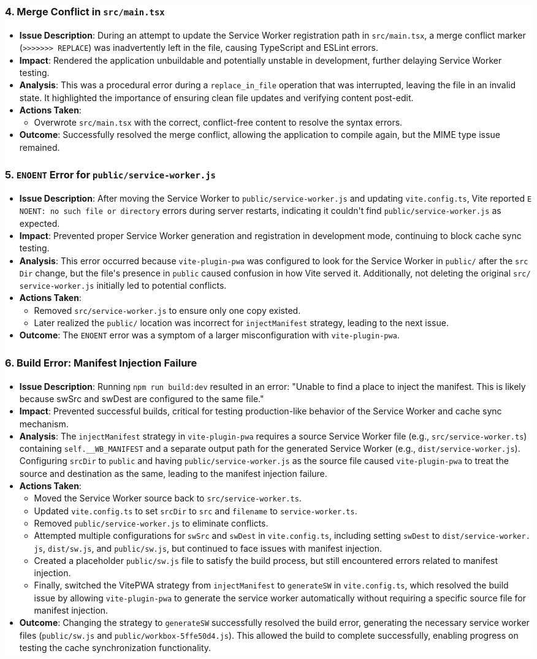 ### 4. Merge Conflict in `src/main.tsx`
- **Issue Description**: During an attempt to update the Service Worker registration path in `src/main.tsx`, a merge conflict marker (`>>>>>>> REPLACE`) was inadvertently left in the file, causing TypeScript and ESLint errors.
- **Impact**: Rendered the application unbuildable and potentially unstable in development, further delaying Service Worker testing.
- **Analysis**: This was a procedural error during a `replace_in_file` operation that was interrupted, leaving the file in an invalid state. It highlighted the importance of ensuring clean file updates and verifying content post-edit.
- **Actions Taken**:
  - Overwrote `src/main.tsx` with the correct, conflict-free content to resolve the syntax errors.
- **Outcome**: Successfully resolved the merge conflict, allowing the application to compile again, but the MIME type issue remained.

### 5. `ENOENT` Error for `public/service-worker.js`
- **Issue Description**: After moving the Service Worker to `public/service-worker.js` and updating `vite.config.ts`, Vite reported `ENOENT: no such file or directory` errors during server restarts, indicating it couldn't find `public/service-worker.js` as expected.
- **Impact**: Prevented proper Service Worker generation and registration in development mode, continuing to block cache sync testing.
- **Analysis**: This error occurred because `vite-plugin-pwa` was configured to look for the Service Worker in `public/` after the `srcDir` change, but the file's presence in `public` caused confusion in how Vite served it. Additionally, not deleting the original `src/service-worker.js` initially led to potential conflicts.
- **Actions Taken**:
  - Removed `src/service-worker.js` to ensure only one copy existed.
  - Later realized the `public/` location was incorrect for `injectManifest` strategy, leading to the next issue.
- **Outcome**: The `ENOENT` error was a symptom of a larger misconfiguration with `vite-plugin-pwa`.

### 6. Build Error: Manifest Injection Failure
- **Issue Description**: Running `npm run build:dev` resulted in an error: "Unable to find a place to inject the manifest. This is likely because swSrc and swDest are configured to the same file."
- **Impact**: Prevented successful builds, critical for testing production-like behavior of the Service Worker and cache sync mechanism.
- **Analysis**: The `injectManifest` strategy in `vite-plugin-pwa` requires a source Service Worker file (e.g., `src/service-worker.ts`) containing `self.__WB_MANIFEST` and a separate output path for the generated Service Worker (e.g., `dist/service-worker.js`). Configuring `srcDir` to `public` and having `public/service-worker.js` as the source file caused `vite-plugin-pwa` to treat the source and destination as the same, leading to the manifest injection failure.
- **Actions Taken**:
  - Moved the Service Worker source back to `src/service-worker.ts`.
  - Updated `vite.config.ts` to set `srcDir` to `src` and `filename` to `service-worker.ts`.
  - Removed `public/service-worker.js` to eliminate conflicts.
  - Attempted multiple configurations for `swSrc` and `swDest` in `vite.config.ts`, including setting `swDest` to `dist/service-worker.js`, `dist/sw.js`, and `public/sw.js`, but continued to face issues with manifest injection.
  - Created a placeholder `public/sw.js` file to satisfy the build process, but still encountered errors related to manifest injection.
  - Finally, switched the VitePWA strategy from `injectManifest` to `generateSW` in `vite.config.ts`, which resolved the build issue by allowing `vite-plugin-pwa` to generate the service worker automatically without requiring a specific source file for manifest injection.
- **Outcome**: Changing the strategy to `generateSW` successfully resolved the build error, generating the necessary service worker files (`public/sw.js` and `public/workbox-5ffe50d4.js`). This allowed the build to complete successfully, enabling progress on testing the cache synchronization functionality.
